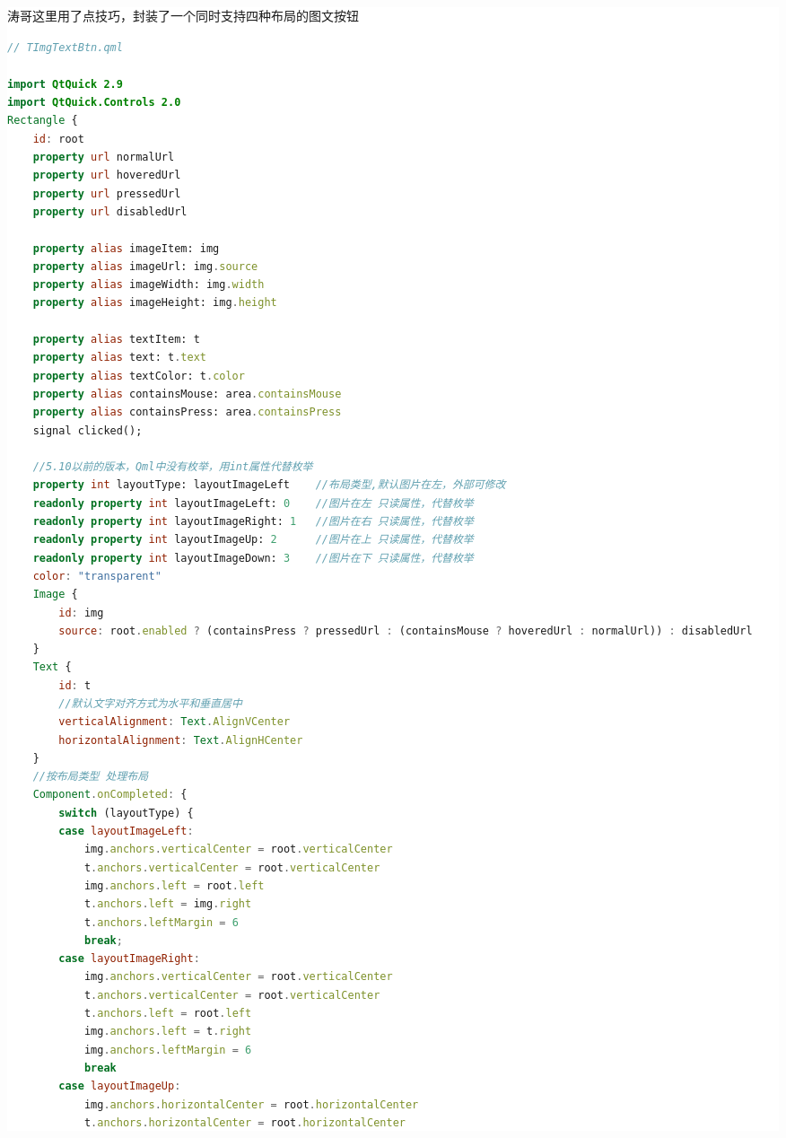 涛哥这里用了点技巧，封装了一个同时支持四种布局的图文按钮

```qml
// TImgTextBtn.qml

import QtQuick 2.9
import QtQuick.Controls 2.0
Rectangle {
    id: root
    property url normalUrl
    property url hoveredUrl
    property url pressedUrl
    property url disabledUrl

    property alias imageItem: img
    property alias imageUrl: img.source
    property alias imageWidth: img.width
    property alias imageHeight: img.height

    property alias textItem: t
    property alias text: t.text
    property alias textColor: t.color
    property alias containsMouse: area.containsMouse
    property alias containsPress: area.containsPress
    signal clicked();

    //5.10以前的版本，Qml中没有枚举，用int属性代替枚举
    property int layoutType: layoutImageLeft    //布局类型,默认图片在左，外部可修改
    readonly property int layoutImageLeft: 0    //图片在左 只读属性，代替枚举
    readonly property int layoutImageRight: 1   //图片在右 只读属性，代替枚举
    readonly property int layoutImageUp: 2      //图片在上 只读属性，代替枚举
    readonly property int layoutImageDown: 3    //图片在下 只读属性，代替枚举
    color: "transparent"
    Image {
        id: img
        source: root.enabled ? (containsPress ? pressedUrl : (containsMouse ? hoveredUrl : normalUrl)) : disabledUrl
    }
    Text {
        id: t
        //默认文字对齐方式为水平和垂直居中
        verticalAlignment: Text.AlignVCenter
        horizontalAlignment: Text.AlignHCenter
    }
    //按布局类型 处理布局
    Component.onCompleted: {
        switch (layoutType) {
        case layoutImageLeft:
            img.anchors.verticalCenter = root.verticalCenter
            t.anchors.verticalCenter = root.verticalCenter
            img.anchors.left = root.left
            t.anchors.left = img.right
            t.anchors.leftMargin = 6
            break;
        case layoutImageRight:
            img.anchors.verticalCenter = root.verticalCenter
            t.anchors.verticalCenter = root.verticalCenter
            t.anchors.left = root.left
            img.anchors.left = t.right
            img.anchors.leftMargin = 6
            break
        case layoutImageUp:
            img.anchors.horizontalCenter = root.horizontalCenter
            t.anchors.horizontalCenter = root.horizontalCenter
```